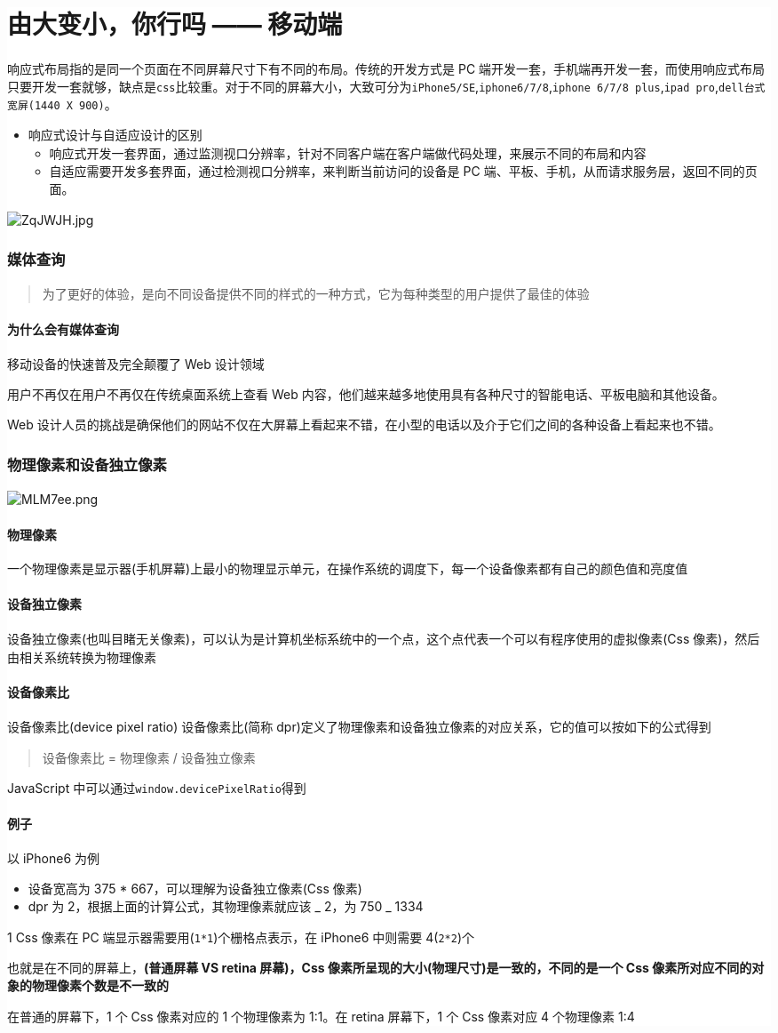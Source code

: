 # 由大变小，你行吗 —— 移动端



响应式布局指的是同一个页面在不同屏幕尺寸下有不同的布局。传统的开发方式是 PC 端开发一套，手机端再开发一套，而使用响应式布局只要开发一套就够，缺点是`css`比较重。对于不同的屏幕大小，大致可分为`iPhone5/SE`,`iphone6/7/8`,`iphone 6/7/8 plus`,`ipad pro`,`dell台式宽屏(1440 X 900)`。

* 响应式设计与自适应设计的区别
  * 响应式开发一套界面，通过监测视口分辨率，针对不同客户端在客户端做代码处理，来展示不同的布局和内容
  * 自适应需要开发多套界面，通过检测视口分辨率，来判断当前访问的设备是 PC 端、平板、手机，从而请求服务层，返回不同的页面。

![ZqJWJH.jpg](https://s2.ax1x.com/2019/07/17/ZqJWJH.jpg)

### 媒体查询

> 为了更好的体验，是向不同设备提供不同的样式的一种方式，它为每种类型的用户提供了最佳的体验

#### 为什么会有媒体查询

移动设备的快速普及完全颠覆了 Web 设计领域

用户不再仅在用户不再仅在传统桌面系统上查看 Web 内容，他们越来越多地使用具有各种尺寸的智能电话、平板电脑和其他设备。

Web 设计人员的挑战是确保他们的网站不仅在大屏幕上看起来不错，在小型的电话以及介于它们之间的各种设备上看起来也不错。

### 物理像素和设备独立像素

![MLM7ee.png](https://s2.ax1x.com/2019/11/24/MLM7ee.png)

#### 物理像素

一个物理像素是显示器(手机屏幕)上最小的物理显示单元，在操作系统的调度下，每一个设备像素都有自己的颜色值和亮度值

#### 设备独立像素

设备独立像素(也叫目睹无关像素)，可以认为是计算机坐标系统中的一个点，这个点代表一个可以有程序使用的虚拟像素(Css 像素)，然后由相关系统转换为物理像素

#### 设备像素比

设备像素比(device pixel ratio) 设备像素比(简称 dpr)定义了物理像素和设备独立像素的对应关系，它的值可以按如下的公式得到

> 设备像素比 = 物理像素 / 设备独立像素

JavaScript 中可以通过`window.devicePixelRatio`得到

#### 例子

以 iPhone6 为例

* 设备宽高为 375 \* 667，可以理解为设备独立像素(Css 像素)
* dpr 为 2，根据上面的计算公式，其物理像素就应该 \_ 2，为 750 \_ 1334

1 Css 像素在 PC 端显示器需要用(`1*1`)个栅格点表示，在 iPhone6 中则需要 4(`2*2`)个

也就是在不同的屏幕上，**(普通屏幕 VS retina 屏幕)，Css 像素所呈现的大小(物理尺寸)是一致的，不同的是一个 Css 像素所对应不同的对象的物理像素个数是不一致的**

在普通的屏幕下，1 个 Css 像素对应的 1 个物理像素为 1:1。在 retina 屏幕下，1 个 Css 像素对应 4 个物理像素 1:4

